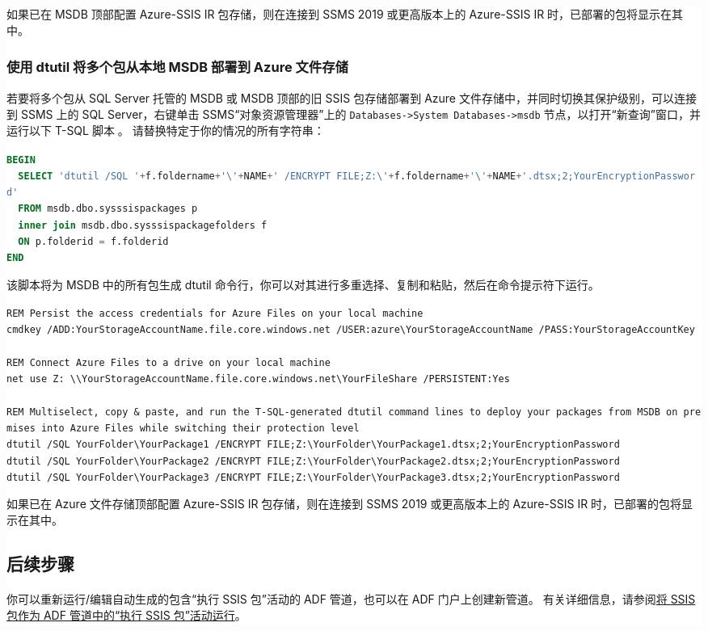如果已在 MSDB 顶部配置 Azure-SSIS IR 包存储，则在连接到 SSMS 2019 或更高版本上的 Azure-SSIS IR 时，已部署的包将显示在其中。

### <a name="deploying-multiple-packages-from-msdb-on-premises-into-azure-files-with-dtutil"></a>使用 dtutil 将多个包从本地 MSDB 部署到 Azure 文件存储

 若要将多个包从 SQL Server 托管的 MSDB 或 MSDB 顶部的旧 SSIS 包存储部署到 Azure 文件存储中，并同时切换其保护级别，可以连接到 SSMS 上的 SQL Server，右键单击 SSMS“对象资源管理器”上的 `Databases->System Databases->msdb` 节点，以打开“新查询”窗口，并运行以下 T-SQL 脚本 。 请替换特定于你的情况的所有字符串：  
  
```sql
BEGIN
  SELECT 'dtutil /SQL '+f.foldername+'\'+NAME+' /ENCRYPT FILE;Z:\'+f.foldername+'\'+NAME+'.dtsx;2;YourEncryptionPassword' 
  FROM msdb.dbo.sysssispackages p
  inner join msdb.dbo.sysssispackagefolders f
  ON p.folderid = f.folderid
END
```

该脚本将为 MSDB 中的所有包生成 dtutil 命令行，你可以对其进行多重选择、复制和粘贴，然后在命令提示符下运行。

```dos
REM Persist the access credentials for Azure Files on your local machine
cmdkey /ADD:YourStorageAccountName.file.core.windows.net /USER:azure\YourStorageAccountName /PASS:YourStorageAccountKey

REM Connect Azure Files to a drive on your local machine
net use Z: \\YourStorageAccountName.file.core.windows.net\YourFileShare /PERSISTENT:Yes

REM Multiselect, copy & paste, and run the T-SQL-generated dtutil command lines to deploy your packages from MSDB on premises into Azure Files while switching their protection level
dtutil /SQL YourFolder\YourPackage1 /ENCRYPT FILE;Z:\YourFolder\YourPackage1.dtsx;2;YourEncryptionPassword
dtutil /SQL YourFolder\YourPackage2 /ENCRYPT FILE;Z:\YourFolder\YourPackage2.dtsx;2;YourEncryptionPassword
dtutil /SQL YourFolder\YourPackage3 /ENCRYPT FILE;Z:\YourFolder\YourPackage3.dtsx;2;YourEncryptionPassword
```

如果已在 Azure 文件存储顶部配置 Azure-SSIS IR 包存储，则在连接到 SSMS 2019 或更高版本上的 Azure-SSIS IR 时，已部署的包将显示在其中。

## <a name="next-steps"></a>后续步骤

你可以重新运行/编辑自动生成的包含“执行 SSIS 包”活动的 ADF 管道，也可以在 ADF 门户上创建新管道。 有关详细信息，请参阅[将 SSIS 包作为 ADF 管道中的“执行 SSIS 包”活动运行](./how-to-invoke-ssis-package-ssis-activity.md)。